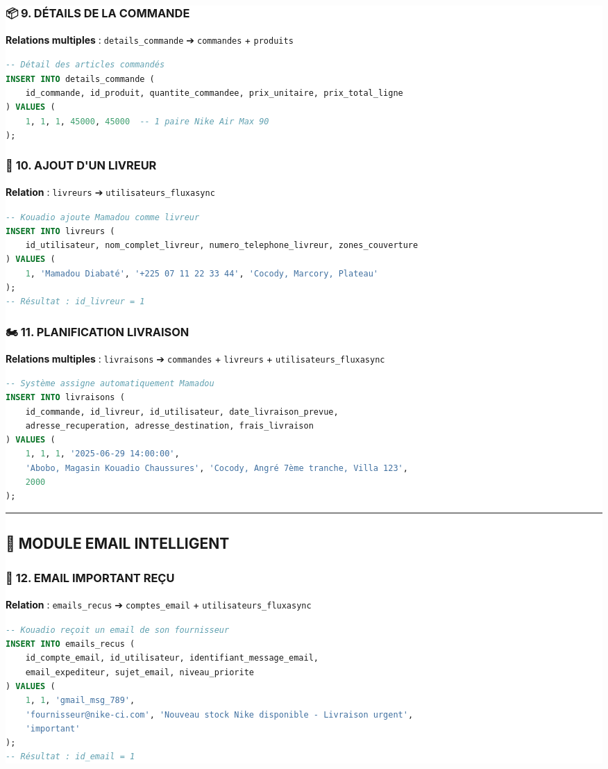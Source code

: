 ### 📦 **9. DÉTAILS DE LA COMMANDE**

**Relations multiples** : `details_commande` ➔ `commandes` + `produits`
```sql
-- Détail des articles commandés
INSERT INTO details_commande (
    id_commande, id_produit, quantite_commandee, prix_unitaire, prix_total_ligne
) VALUES (
    1, 1, 1, 45000, 45000  -- 1 paire Nike Air Max 90
);
```

### 🚚 **10. AJOUT D'UN LIVREUR**

**Relation** : `livreurs` ➔ `utilisateurs_fluxasync`
```sql
-- Kouadio ajoute Mamadou comme livreur
INSERT INTO livreurs (
    id_utilisateur, nom_complet_livreur, numero_telephone_livreur, zones_couverture
) VALUES (
    1, 'Mamadou Diabaté', '+225 07 11 22 33 44', 'Cocody, Marcory, Plateau'
);
-- Résultat : id_livreur = 1
```

### 🏍️ **11. PLANIFICATION LIVRAISON**

**Relations multiples** : `livraisons` ➔ `commandes` + `livreurs` + `utilisateurs_fluxasync`
```sql
-- Système assigne automatiquement Mamadou
INSERT INTO livraisons (
    id_commande, id_livreur, id_utilisateur, date_livraison_prevue,
    adresse_recuperation, adresse_destination, frais_livraison
) VALUES (
    1, 1, 1, '2025-06-29 14:00:00',
    'Abobo, Magasin Kouadio Chaussures', 'Cocody, Angré 7ème tranche, Villa 123',
    2000
);
```

---

## 📧 **MODULE EMAIL INTELLIGENT**

### 📨 **12. EMAIL IMPORTANT REÇU**

**Relation** : `emails_recus` ➔ `comptes_email` + `utilisateurs_fluxasync`
```sql
-- Kouadio reçoit un email de son fournisseur
INSERT INTO emails_recus (
    id_compte_email, id_utilisateur, identifiant_message_email,
    email_expediteur, sujet_email, niveau_priorite
) VALUES (
    1, 1, 'gmail_msg_789',
    'fournisseur@nike-ci.com', 'Nouveau stock Nike disponible - Livraison urgent',
    'important'
);
-- Résultat : id_email = 1
```
